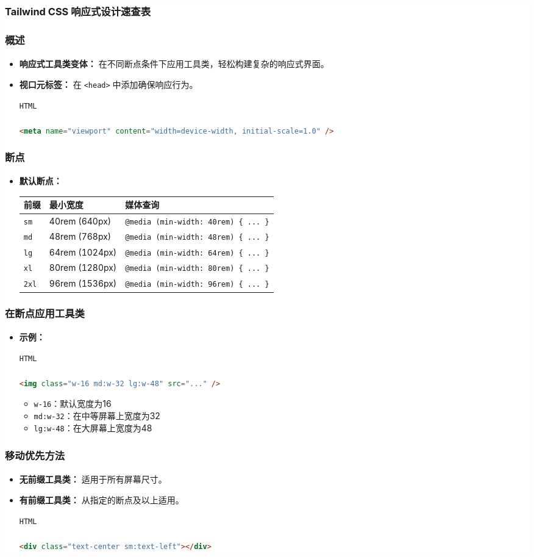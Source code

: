 ### Tailwind CSS 响应式设计速查表

### 概述

- **响应式工具类变体：** 在不同断点条件下应用工具类，轻松构建复杂的响应式界面。
- **视口元标签：** 在 `<head>` 中添加确保响应行为。
    
    ```html
    HTML
    
    <meta name="viewport" content="width=device-width, initial-scale=1.0" />
    
    ```
    

### 断点

- **默认断点：**
    
    
    | **前缀** | **最小宽度** | **媒体查询** |
    | --- | --- | --- |
    | `sm` | 40rem (640px) | `@media (min-width: 40rem) { ... }` |
    | `md` | 48rem (768px) | `@media (min-width: 48rem) { ... }` |
    | `lg` | 64rem (1024px) | `@media (min-width: 64rem) { ... }` |
    | `xl` | 80rem (1280px) | `@media (min-width: 80rem) { ... }` |
    | `2xl` | 96rem (1536px) | `@media (min-width: 96rem) { ... }` |

### 在断点应用工具类

- **示例：**
    
    ```html
    HTML
    
    <img class="w-16 md:w-32 lg:w-48" src="..." />
    
    ```
    
    - `w-16`：默认宽度为16
    - `md:w-32`：在中等屏幕上宽度为32
    - `lg:w-48`：在大屏幕上宽度为48

### 移动优先方法

- **无前缀工具类：** 适用于所有屏幕尺寸。
- **有前缀工具类：** 从指定的断点及以上适用。
    
    ```html
    HTML
    
    <div class="text-center sm:text-left"></div>
    